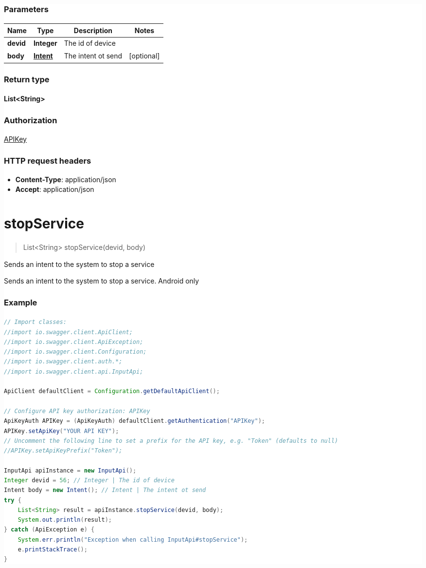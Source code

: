### Parameters

Name | Type | Description  | Notes
------------- | ------------- | ------------- | -------------
 **devid** | **Integer**| The id of device |
 **body** | [**Intent**](Intent.md)| The intent ot send | [optional]

### Return type

**List&lt;String&gt;**

### Authorization

[APIKey](../README.md#APIKey)

### HTTP request headers

 - **Content-Type**: application/json
 - **Accept**: application/json

<a name="stopService"></a>
# **stopService**
> List&lt;String&gt; stopService(devid, body)

Sends an intent to the system to stop a service

Sends an intent to the system to stop a service. Android only

### Example
```java
// Import classes:
//import io.swagger.client.ApiClient;
//import io.swagger.client.ApiException;
//import io.swagger.client.Configuration;
//import io.swagger.client.auth.*;
//import io.swagger.client.api.InputApi;

ApiClient defaultClient = Configuration.getDefaultApiClient();

// Configure API key authorization: APIKey
ApiKeyAuth APIKey = (ApiKeyAuth) defaultClient.getAuthentication("APIKey");
APIKey.setApiKey("YOUR API KEY");
// Uncomment the following line to set a prefix for the API key, e.g. "Token" (defaults to null)
//APIKey.setApiKeyPrefix("Token");

InputApi apiInstance = new InputApi();
Integer devid = 56; // Integer | The id of device
Intent body = new Intent(); // Intent | The intent ot send
try {
    List<String> result = apiInstance.stopService(devid, body);
    System.out.println(result);
} catch (ApiException e) {
    System.err.println("Exception when calling InputApi#stopService");
    e.printStackTrace();
}
```
